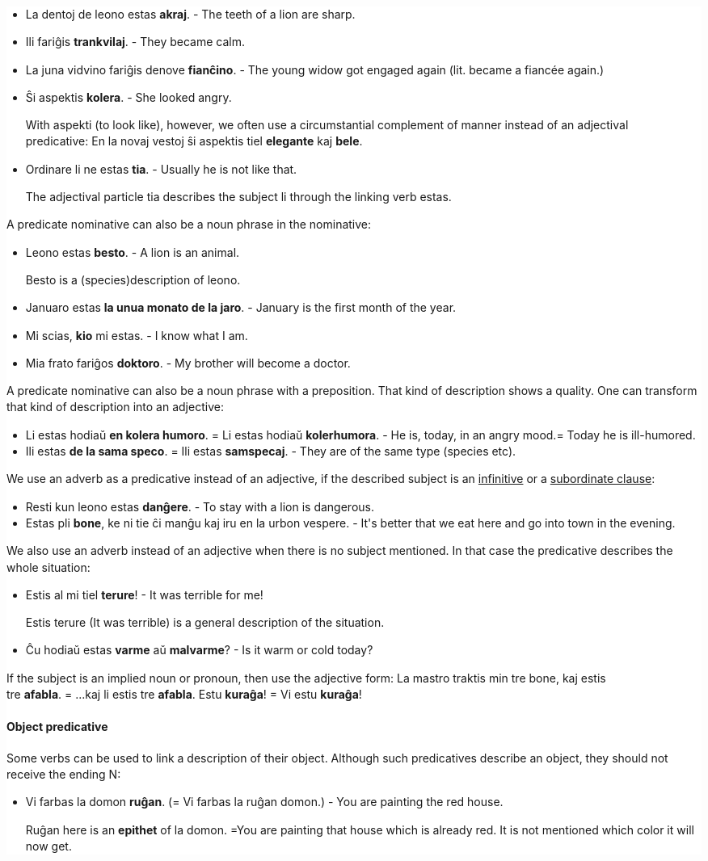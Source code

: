 - La dentoj de leono estas **akraj**. - The teeth of a lion are sharp.
- Ili fariĝis **trankvilaj**. - They became calm.
- La juna vidvino fariĝis denove **fianĉino**. - The young widow got engaged again (lit. became a fiancée again.)
- Ŝi aspektis **kolera**. - She looked angry.
    
    With aspekti (to look like), however, we often use a circumstantial complement of manner instead of an adjectival predicative: En la novaj vestoj ŝi aspektis tiel **elegante** kaj **bele**.
    
- Ordinare li ne estas **tia**. - Usually he is not like that.
    
    The adjectival particle tia describes the subject li through the linking verb estas.

A predicate nominative can also be a noun phrase in the nominative:

- Leono estas **besto**. - A lion is an animal.
    
    Besto is a (species)description of leono.
    
- Januaro estas **la unua monato de la jaro**. - January is the first month of the year.
- Mi scias, **kio** mi estas. - I know what I am.
- Mia frato fariĝos **doktoro**. - My brother will become a doctor.

A predicate nominative can also be a noun phrase with a preposition. That kind of description shows a quality. One can transform that kind of description into an adjective:

- Li estas hodiaŭ **en kolera humoro**. = Li estas hodiaŭ **kolerhumora**. - He is, today, in an angry mood.= Today he is ill-humored.
- Ili estas **de la sama speco**. = Ili estas **samspecaj**. - They are of the same type (species etc).

We use an adverb as a predicative instead of an adjective, if the described subject is an [infinitive](https://lernu.net/gramatiko/verboj#infinitivo) or a [subordinate clause](https://lernu.net/gramatiko/subfrazoj):

- Resti kun leono estas **danĝere**. - To stay with a lion is dangerous.
- Estas pli **bone**, ke ni tie ĉi manĝu kaj iru en la urbon vespere. - It's better that we eat here and go into town in the evening.

We also use an adverb instead of an adjective when there is no subject mentioned. In that case the predicative describes the whole situation:

- Estis al mi tiel **terure**! - It was terrible for me!
    
    Estis terure (It was terrible) is a general description of the situation.
    
- Ĉu hodiaŭ estas **varme** aŭ **malvarme**? - Is it warm or cold today?

If the subject is an implied noun or pronoun, then use the adjective form: La mastro traktis min tre bone, kaj estis tre **afabla**. = ...kaj li estis tre **afabla**. Estu **kuraĝa**! = Vi estu **kuraĝa**!

#### Object predicative
Some verbs can be used to link a description of their object. Although such predicatives describe an object, they should not receive the ending N:

- Vi farbas la domon **ruĝan**. (= Vi farbas la ruĝan domon.) - You are painting the red house.
    
    Ruĝan here is an **epithet** of la domon. =You are painting that house which is already red. It is not mentioned which color it will now get.
    